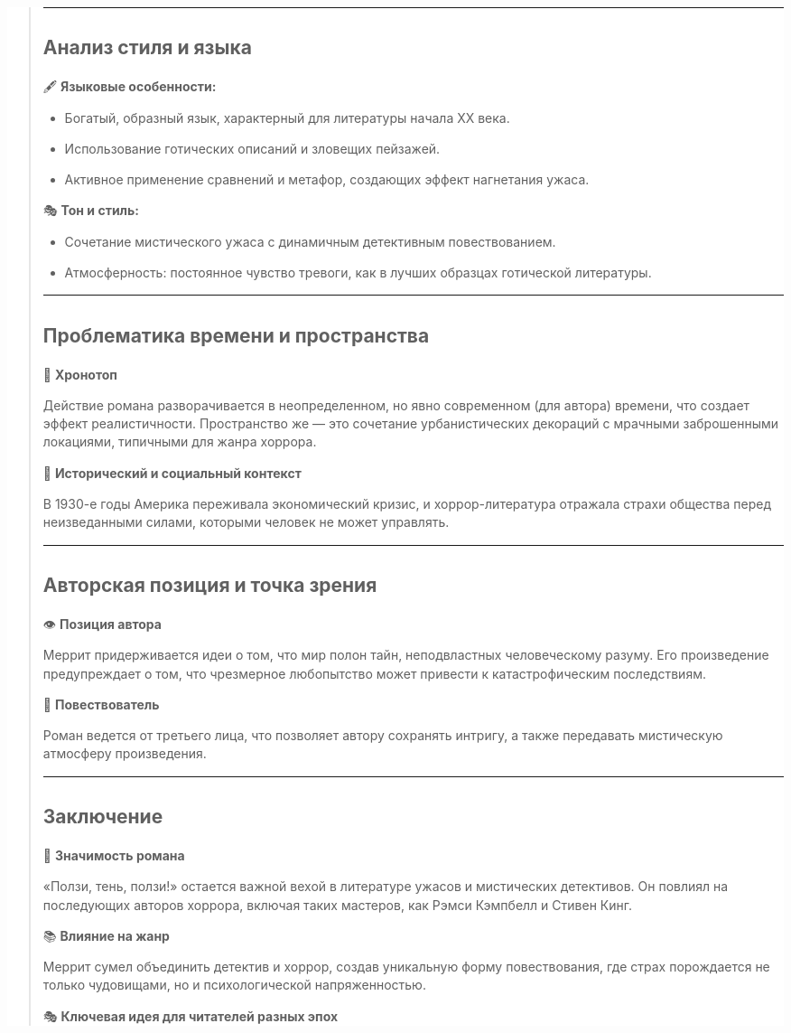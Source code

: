 >
> ---
>
> ## **Анализ стиля и языка**
>
> 🖋 **Языковые особенности:**
>
> - Богатый, образный язык, характерный для литературы начала XX века.
>
> - Использование готических описаний и зловещих пейзажей.
>
> - Активное применение сравнений и метафор, создающих эффект нагнетания ужаса.
>
> 🎭 **Тон и стиль:**
>
> - Сочетание мистического ужаса с динамичным детективным повествованием.
>
> - Атмосферность: постоянное чувство тревоги, как в лучших образцах готической литературы.
>
> ---
>
> ## **Проблематика времени и пространства**
>
> 📌 **Хронотоп**
>
> Действие романа разворачивается в неопределенном, но явно современном (для автора) времени, что создает эффект реалистичности. Пространство же — это сочетание урбанистических декораций с мрачными заброшенными локациями, типичными для жанра хоррора.
>
> 📖 **Исторический и социальный контекст**
>
> В 1930-е годы Америка переживала экономический кризис, и хоррор-литература отражала страхи общества перед неизведанными силами, которыми человек не может управлять.
>
> ---
>
> ## **Авторская позиция и точка зрения**
>
> 👁 **Позиция автора**
>
> Меррит придерживается идеи о том, что мир полон тайн, неподвластных человеческому разуму. Его произведение предупреждает о том, что чрезмерное любопытство может привести к катастрофическим последствиям.
>
> 📖 **Повествователь**
>
> Роман ведется от третьего лица, что позволяет автору сохранять интригу, а также передавать мистическую атмосферу произведения.
>
> ---
>
> ## **Заключение**
>
> 📌 **Значимость романа**
>
> «Ползи, тень, ползи!» остается важной вехой в литературе ужасов и мистических детективов. Он повлиял на последующих авторов хоррора, включая таких мастеров, как Рэмси Кэмпбелл и Стивен Кинг.
>
> 📚 **Влияние на жанр**
>
> Меррит сумел объединить детектив и хоррор, создав уникальную форму повествования, где страх порождается не только чудовищами, но и психологической напряженностью.
>
> 🎭 **Ключевая идея для читателей разных эпох**